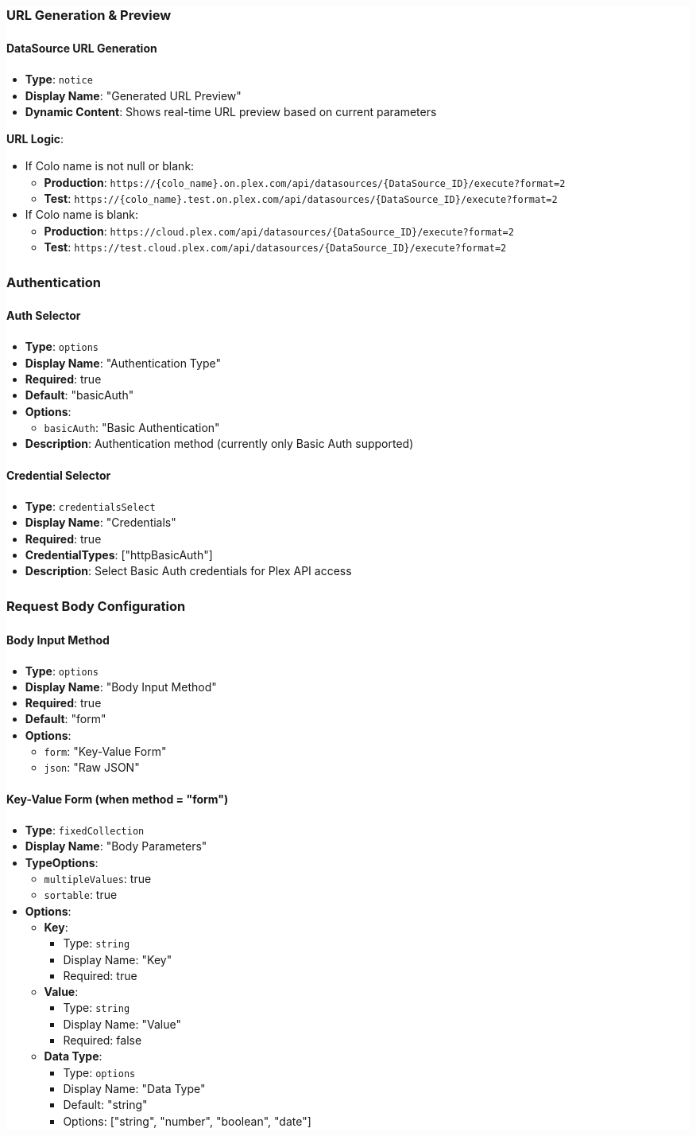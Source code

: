 ### URL Generation & Preview
#### DataSource URL Generation
- **Type**: `notice`
- **Display Name**: "Generated URL Preview"
- **Dynamic Content**: Shows real-time URL preview based on current parameters

**URL Logic**:
- If Colo name is not null or blank:
  - **Production**: `https://{colo_name}.on.plex.com/api/datasources/{DataSource_ID}/execute?format=2`
  - **Test**: `https://{colo_name}.test.on.plex.com/api/datasources/{DataSource_ID}/execute?format=2`
- If Colo name is blank:
  - **Production**: `https://cloud.plex.com/api/datasources/{DataSource_ID}/execute?format=2`
  - **Test**: `https://test.cloud.plex.com/api/datasources/{DataSource_ID}/execute?format=2`

### Authentication
#### Auth Selector
- **Type**: `options`
- **Display Name**: "Authentication Type"
- **Required**: true
- **Default**: "basicAuth"
- **Options**:
  - `basicAuth`: "Basic Authentication"
- **Description**: Authentication method (currently only Basic Auth supported)

#### Credential Selector
- **Type**: `credentialsSelect`
- **Display Name**: "Credentials"
- **Required**: true
- **CredentialTypes**: ["httpBasicAuth"]
- **Description**: Select Basic Auth credentials for Plex API access

### Request Body Configuration
#### Body Input Method
- **Type**: `options`
- **Display Name**: "Body Input Method"
- **Required**: true
- **Default**: "form"
- **Options**:
  - `form`: "Key-Value Form"
  - `json`: "Raw JSON"

#### Key-Value Form (when method = "form")
- **Type**: `fixedCollection`
- **Display Name**: "Body Parameters"
- **TypeOptions**: 
  - `multipleValues`: true
  - `sortable`: true
- **Options**:
  - **Key**: 
    - Type: `string`
    - Display Name: "Key"
    - Required: true
  - **Value**: 
    - Type: `string`
    - Display Name: "Value"
    - Required: false
  - **Data Type**:
    - Type: `options`
    - Display Name: "Data Type"
    - Default: "string"
    - Options: ["string", "number", "boolean", "date"]